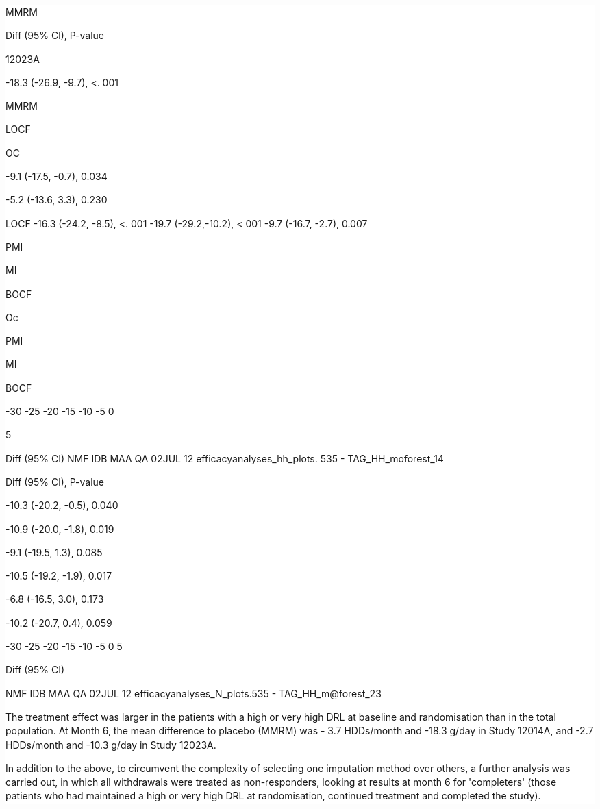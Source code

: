 MMRM

Diff (95% Cl), P-value

12023A

-18.3 (-26.9, -9.7), <. 001

MMRM

LOCF

OC

-9.1 (-17.5, -0.7), 0.034

-5.2 (-13.6, 3.3), 0.230

LOCF -16.3 (-24.2, -8.5), <. 001 -19.7 (-29.2,-10.2), < 001 -9.7 (-16.7, -2.7), 0.007

PMI

MI

BOCF

Oc

PMI

MI

BOCF

-30 -25 -20 -15 -10 -5 0

5

Diff (95% CI) NMF IDB MAA QA 02JUL 12 efficacyanalyses_hh_plots. 535 - TAG_HH_moforest_14

Diff (95% Cl), P-value

-10.3 (-20.2, -0.5), 0.040

-10.9 (-20.0, -1.8), 0.019

-9.1 (-19.5, 1.3), 0.085

-10.5 (-19.2, -1.9), 0.017

-6.8 (-16.5, 3.0), 0.173

-10.2 (-20.7, 0.4), 0.059

-30 -25 -20 -15 -10 -5 0 5

Diff (95% CI)

NMF IDB MAA QA 02JUL 12 efficacyanalyses_N_plots.535 - TAG_HH_m@forest_23

The treatment effect was larger in the patients with a high or very high DRL at baseline and randomisation than in the total population. At Month 6, the mean difference to placebo (MMRM) was - 3.7 HDDs/month and -18.3 g/day in Study 12014A, and -2.7 HDDs/month and -10.3 g/day in Study 12023A.

In addition to the above, to circumvent the complexity of selecting one imputation method over others, a further analysis was carried out, in which all withdrawals were treated as non-responders, looking at results at month 6 for 'completers' (those patients who had maintained a high or very high DRL at randomisation, continued treatment and completed the study).
